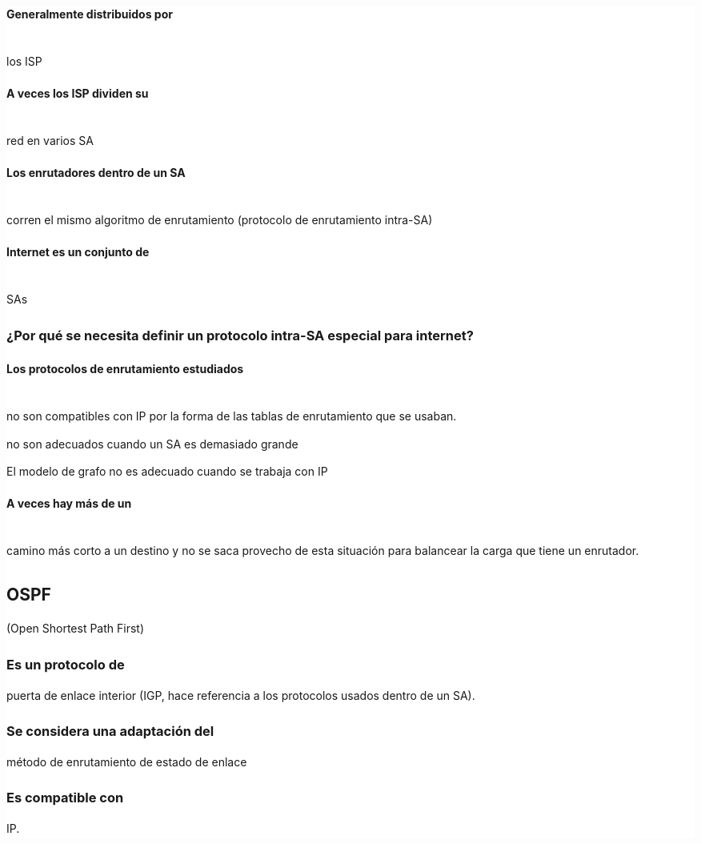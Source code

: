 #### Generalmente distribuidos por
\
los ISP


#### A veces los ISP dividen su
\
red en varios SA


#### Los enrutadores dentro de un SA
\
corren el mismo algoritmo de enrutamiento (protocolo de enrutamiento intra-SA)


#### Internet es un conjunto de
\
SAs


### ¿Por qué se necesita definir un protocolo intra-SA especial para internet?


#### Los protocolos de enrutamiento estudiados
\
no son compatibles con IP por la forma de las tablas de enrutamiento que se usaban.

no son adecuados cuando un SA es demasiado grande

El modelo de grafo
no es adecuado cuando se trabaja con IP


#### A veces hay más de un
\
camino más corto a un destino y no se saca provecho de esta situación para balancear la carga que tiene un enrutador.


## OSPF
(Open Shortest Path First)


### Es un protocolo de
puerta de enlace interior (IGP, hace referencia a los protocolos usados dentro de un SA).


### Se considera una adaptación del
método de enrutamiento de estado de enlace


### Es compatible con
IP.
